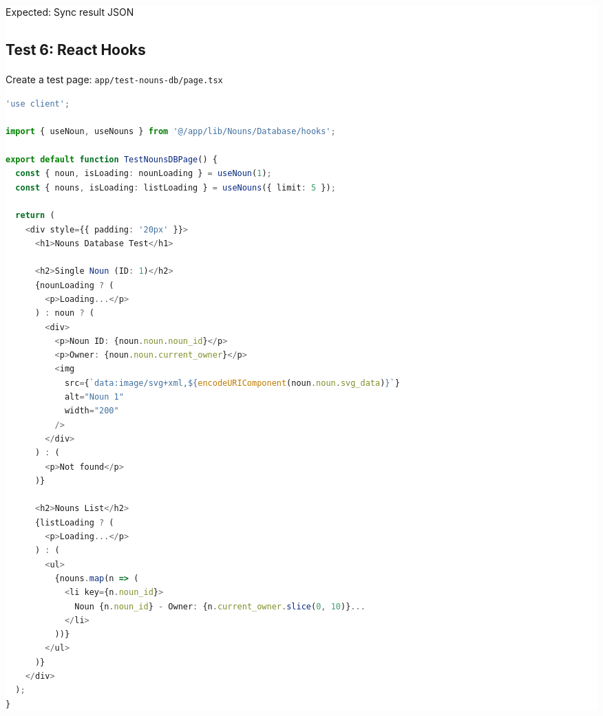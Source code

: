 Expected: Sync result JSON

## Test 6: React Hooks

Create a test page: `app/test-nouns-db/page.tsx`

```typescript
'use client';

import { useNoun, useNouns } from '@/app/lib/Nouns/Database/hooks';

export default function TestNounsDBPage() {
  const { noun, isLoading: nounLoading } = useNoun(1);
  const { nouns, isLoading: listLoading } = useNouns({ limit: 5 });

  return (
    <div style={{ padding: '20px' }}>
      <h1>Nouns Database Test</h1>
      
      <h2>Single Noun (ID: 1)</h2>
      {nounLoading ? (
        <p>Loading...</p>
      ) : noun ? (
        <div>
          <p>Noun ID: {noun.noun.noun_id}</p>
          <p>Owner: {noun.noun.current_owner}</p>
          <img 
            src={`data:image/svg+xml,${encodeURIComponent(noun.noun.svg_data)}`}
            alt="Noun 1"
            width="200"
          />
        </div>
      ) : (
        <p>Not found</p>
      )}

      <h2>Nouns List</h2>
      {listLoading ? (
        <p>Loading...</p>
      ) : (
        <ul>
          {nouns.map(n => (
            <li key={n.noun_id}>
              Noun {n.noun_id} - Owner: {n.current_owner.slice(0, 10)}...
            </li>
          ))}
        </ul>
      )}
    </div>
  );
}
```
